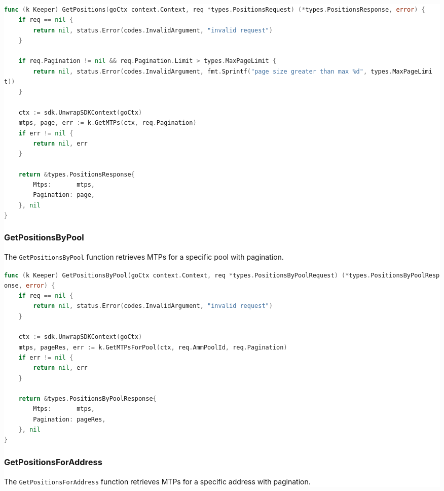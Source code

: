```go
func (k Keeper) GetPositions(goCtx context.Context, req *types.PositionsRequest) (*types.PositionsResponse, error) {
    if req == nil {
        return nil, status.Error(codes.InvalidArgument, "invalid request")
    }

    if req.Pagination != nil && req.Pagination.Limit > types.MaxPageLimit {
        return nil, status.Error(codes.InvalidArgument, fmt.Sprintf("page size greater than max %d", types.MaxPageLimit))
    }

    ctx := sdk.UnwrapSDKContext(goCtx)
    mtps, page, err := k.GetMTPs(ctx, req.Pagination)
    if err != nil {
        return nil, err
    }

    return &types.PositionsResponse{
        Mtps:       mtps,
        Pagination: page,
    }, nil
}
```

### GetPositionsByPool

The `GetPositionsByPool` function retrieves MTPs for a specific pool with pagination.

```go
func (k Keeper) GetPositionsByPool(goCtx context.Context, req *types.PositionsByPoolRequest) (*types.PositionsByPoolResponse, error) {
    if req == nil {
        return nil, status.Error(codes.InvalidArgument, "invalid request")
    }

    ctx := sdk.UnwrapSDKContext(goCtx)
    mtps, pageRes, err := k.GetMTPsForPool(ctx, req.AmmPoolId, req.Pagination)
    if err != nil {
        return nil, err
    }

    return &types.PositionsByPoolResponse{
        Mtps:       mtps,
        Pagination: pageRes,
    }, nil
}
```

### GetPositionsForAddress

The `GetPositionsForAddress` function retrieves MTPs for a specific address with pagination.
